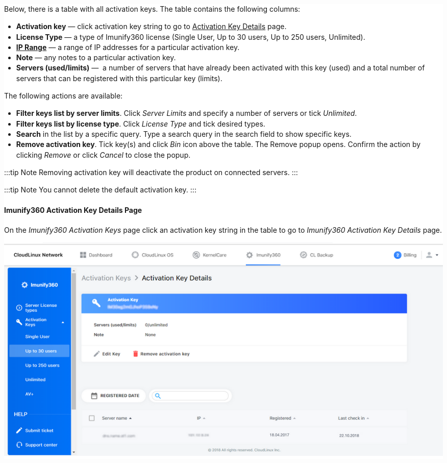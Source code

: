 Below, there is a table with all activation keys. The table contains the following columns:

* **Activation key** — click activation key string to go to [Activation Key Details](/dashboard/#imunify360-activation-key-details-page) page.
* **License Type** — a type of Imunify360 license (Single User, Up to 30 users, Up to 250 users, Unlimited).
* **[IP Range](/terminology/#terminology)** — a range of IP addresses for a particular activation key.
* **Note** — any notes to a particular activation key.
* **Servers (used/limits)** —  a number of servers that have already been activated with this key (used) and a total number of servers that can be registered with this particular key (limits).

The following actions are available:

* **Filter keys list by server limits**. Click _Server Limits_ and specify a number of servers or tick _Unlimited_.
* **Filter keys list by license type**. Click _License Type_ and tick desired types.
* **Search** in the list by a specific query. Type a search query in the search field to show specific keys.
* **Remove activation key**. Tick key(s) and click _Bin_ icon above the table. The Remove popup opens. Confirm the action by clicking _Remove_ or click _Cancel_ to close the popup.

:::tip Note
Removing activation key will deactivate the product on connected servers.
:::

:::tip Note
You cannot delete the default activation key.
:::

#### Imunify360 Activation Key Details Page


On the _Imunify360 Activation Keys_ page click an activation key string in the table to go to _Imunify360 Activation Key Details_ page.

![](/images/imunify360activationkeydetails_zoom70.png)
